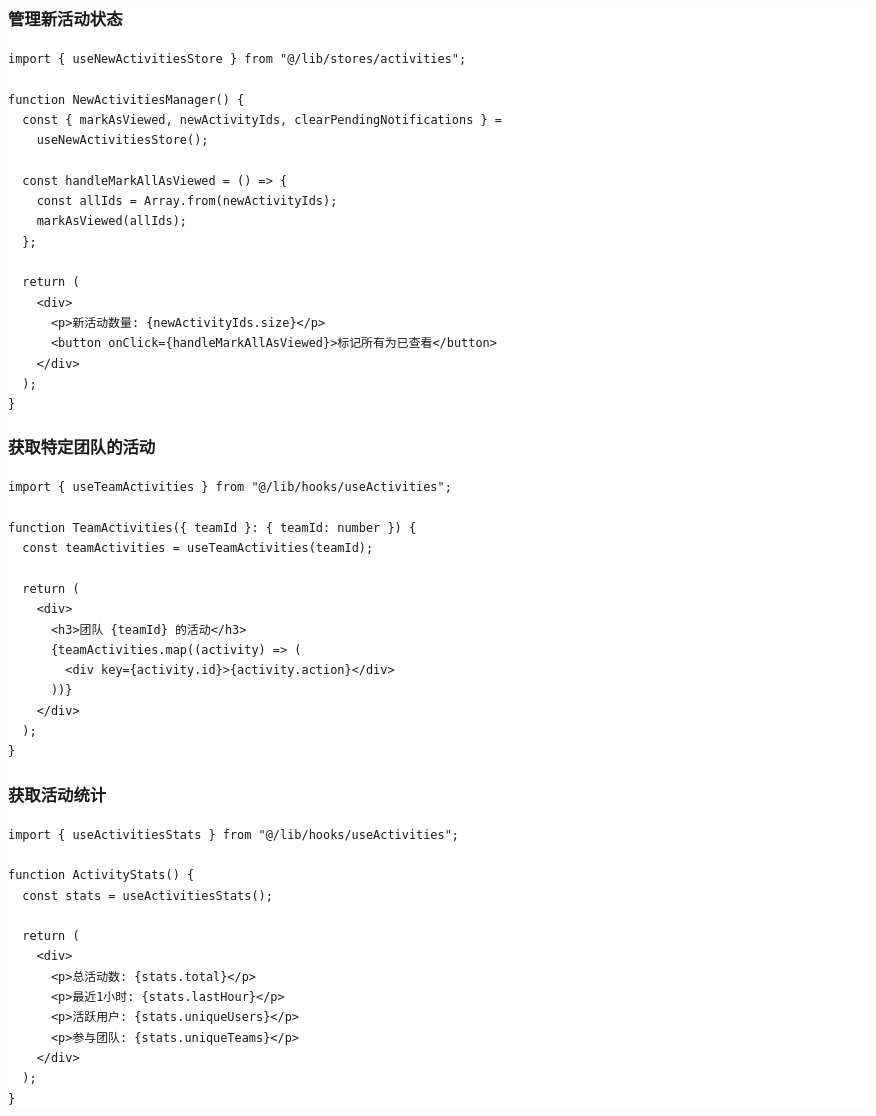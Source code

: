 ### 管理新活动状态

```tsx
import { useNewActivitiesStore } from "@/lib/stores/activities";

function NewActivitiesManager() {
  const { markAsViewed, newActivityIds, clearPendingNotifications } =
    useNewActivitiesStore();

  const handleMarkAllAsViewed = () => {
    const allIds = Array.from(newActivityIds);
    markAsViewed(allIds);
  };

  return (
    <div>
      <p>新活动数量: {newActivityIds.size}</p>
      <button onClick={handleMarkAllAsViewed}>标记所有为已查看</button>
    </div>
  );
}
```

### 获取特定团队的活动

```tsx
import { useTeamActivities } from "@/lib/hooks/useActivities";

function TeamActivities({ teamId }: { teamId: number }) {
  const teamActivities = useTeamActivities(teamId);

  return (
    <div>
      <h3>团队 {teamId} 的活动</h3>
      {teamActivities.map((activity) => (
        <div key={activity.id}>{activity.action}</div>
      ))}
    </div>
  );
}
```

### 获取活动统计

```tsx
import { useActivitiesStats } from "@/lib/hooks/useActivities";

function ActivityStats() {
  const stats = useActivitiesStats();

  return (
    <div>
      <p>总活动数: {stats.total}</p>
      <p>最近1小时: {stats.lastHour}</p>
      <p>活跃用户: {stats.uniqueUsers}</p>
      <p>参与团队: {stats.uniqueTeams}</p>
    </div>
  );
}
```
